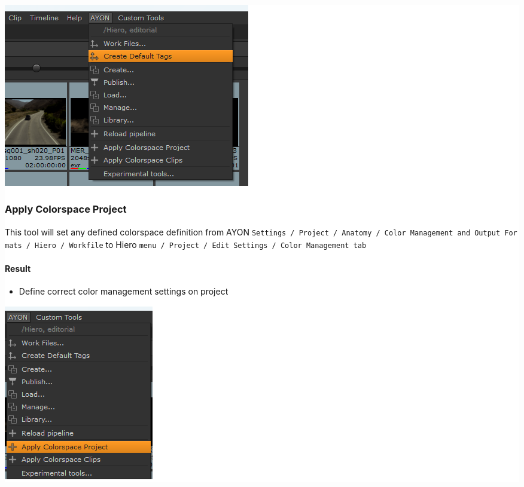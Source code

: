 ![Default Tags](assets/hiero_defaultTags.png) 

</div>
</div>

<div class="row markdown">
<div class="col col--6 markdown">

### Apply Colorspace Project

This tool will set any defined colorspace definition from AYON `Settings / Project / Anatomy / Color Management and Output Formats / Hiero / Workfile` to Hiero `menu / Project / Edit Settings / Color Management tab`

#### Result

-   Define correct color management settings on project

</div>
<div class="col col--6 markdown">

![Default Tags](assets/hiero_menuColorspaceProject.png) 
